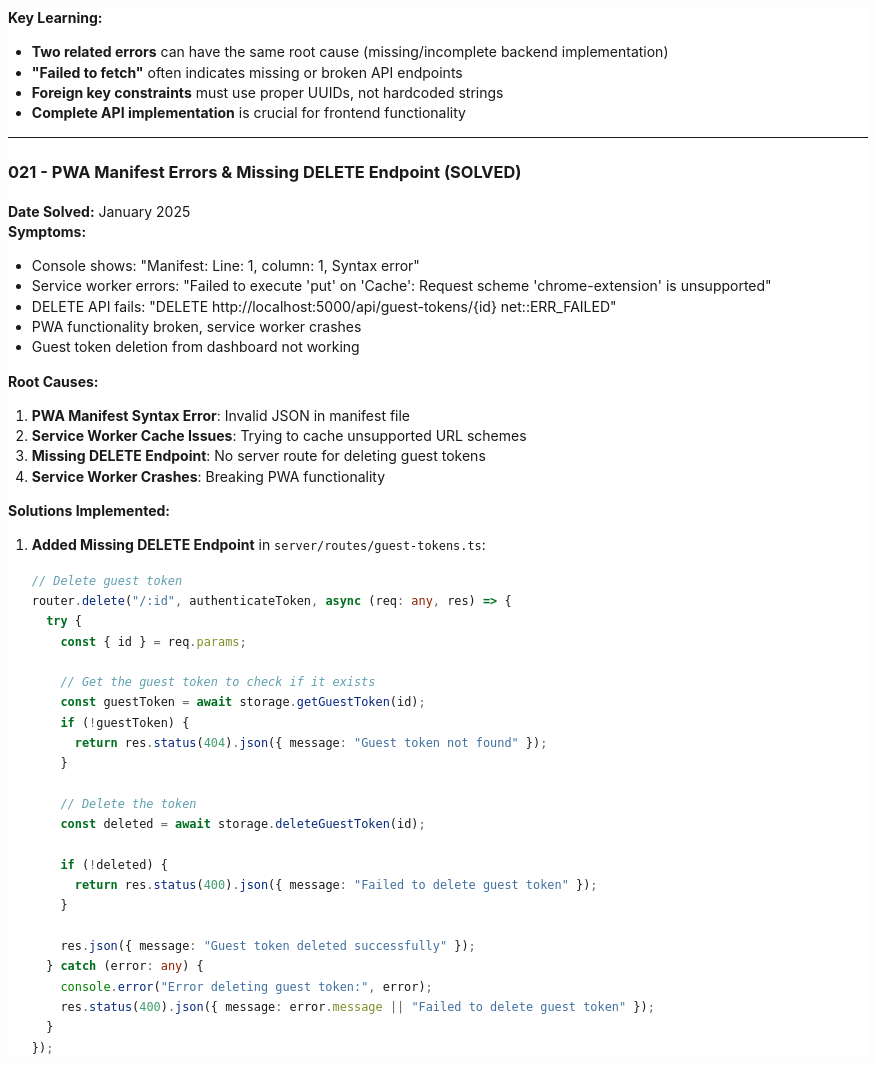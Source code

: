 **Key Learning:**
- **Two related errors** can have the same root cause (missing/incomplete backend implementation)
- **"Failed to fetch"** often indicates missing or broken API endpoints
- **Foreign key constraints** must use proper UUIDs, not hardcoded strings
- **Complete API implementation** is crucial for frontend functionality

---

### **021 - PWA Manifest Errors & Missing DELETE Endpoint (SOLVED)**

**Date Solved:** January 2025  
**Symptoms:**
- Console shows: "Manifest: Line: 1, column: 1, Syntax error"
- Service worker errors: "Failed to execute 'put' on 'Cache': Request scheme 'chrome-extension' is unsupported"
- DELETE API fails: "DELETE http://localhost:5000/api/guest-tokens/{id} net::ERR_FAILED"
- PWA functionality broken, service worker crashes
- Guest token deletion from dashboard not working

**Root Causes:**
1. **PWA Manifest Syntax Error**: Invalid JSON in manifest file
2. **Service Worker Cache Issues**: Trying to cache unsupported URL schemes
3. **Missing DELETE Endpoint**: No server route for deleting guest tokens
4. **Service Worker Crashes**: Breaking PWA functionality

**Solutions Implemented:**

1. **Added Missing DELETE Endpoint** in `server/routes/guest-tokens.ts`:
   ```typescript
   // Delete guest token
   router.delete("/:id", authenticateToken, async (req: any, res) => {
     try {
       const { id } = req.params;
       
       // Get the guest token to check if it exists
       const guestToken = await storage.getGuestToken(id);
       if (!guestToken) {
         return res.status(404).json({ message: "Guest token not found" });
       }
       
       // Delete the token
       const deleted = await storage.deleteGuestToken(id);
       
       if (!deleted) {
         return res.status(400).json({ message: "Failed to delete guest token" });
       }
       
       res.json({ message: "Guest token deleted successfully" });
     } catch (error: any) {
       console.error("Error deleting guest token:", error);
       res.status(400).json({ message: error.message || "Failed to delete guest token" });
     }
   });
   ```
